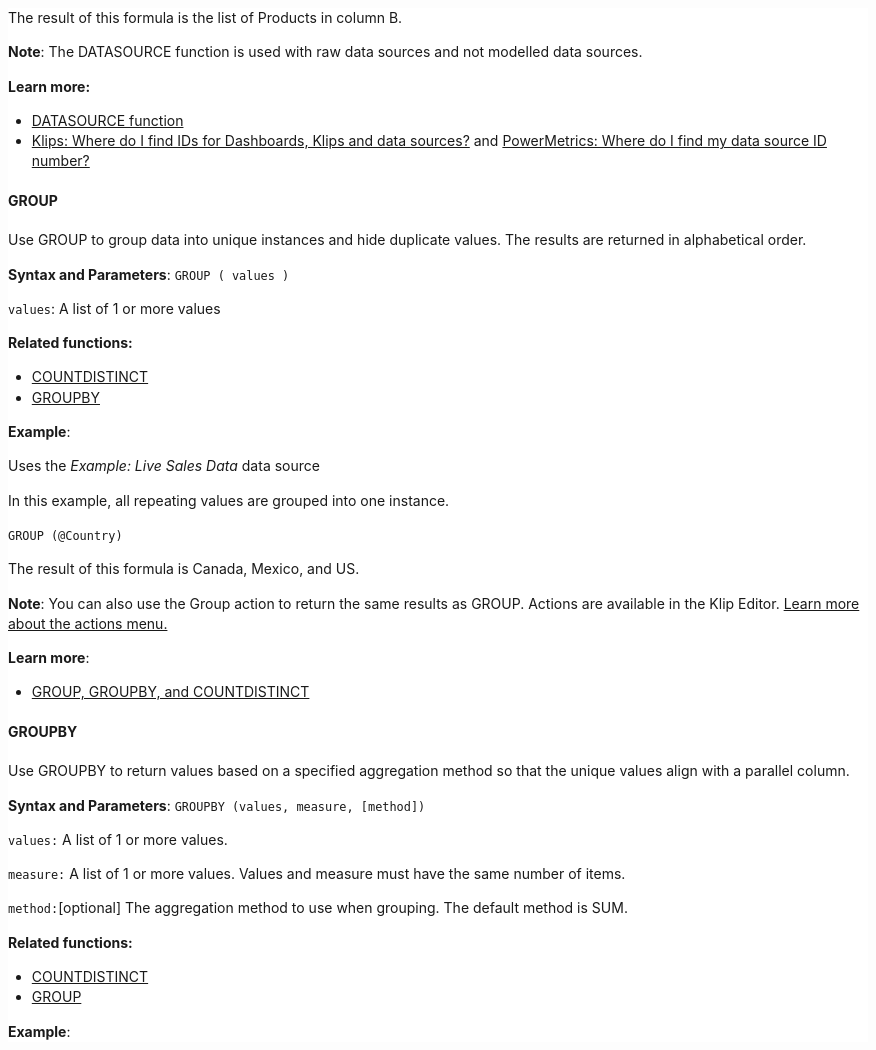 The result of this formula is the list of Products in column B.

**Note**: The DATASOURCE function is used with raw data sources and not modelled data sources. 

**Learn more:**

*   [DATASOURCE function](https://support.klipfolio.com/hc/en-us/articles/216182577)
*   [Klips: Where do I find IDs for Dashboards, Klips and data sources?](https://support.klipfolio.com/hc/en-us/articles/115002121008) and [PowerMetrics: Where do I find my data source ID number?](https://support.klipfolio.com/hc/en-us/articles/360053647153-PowerMetrics-Where-do-I-find-my-data-source-ID-number-)

#### GROUP

Use GROUP to group data into unique instances and hide duplicate values. The results are returned in alphabetical order.

**Syntax and Parameters**: `GROUP ( values )`

`values`: A list of 1 or more values

**Related functions:**

*   [COUNTDISTINCT](#COUNTDISTINCT)
*   [GROUPBY](#GROUPBY)

**Example**:

Uses the _Example: Live Sales Data_ data source

In this example, all repeating values are grouped into one instance.

`GROUP (@Country)`

The result of this formula is Canada, Mexico, and US.

**Note**: You can also use the Group action to return the same results as GROUP. Actions are available in the Klip Editor. [Learn more about the actions menu.](/hc/en-us/articles/222017088)

**Learn more**:

*   [GROUP, GROUPBY, and COUNTDISTINCT](https://support.klipfolio.com/hc/en-us/articles/215547998)

#### GROUPBY

Use GROUPBY to return values based on a specified aggregation method so that the unique values align with a parallel column.

**Syntax and Parameters**: `GROUPBY (values, measure, [method])`

`values:` A list of 1 or more values.

`measure:` A list of 1 or more values. Values and measure must have the same number of items.

`method:`\[optional\] The aggregation method to use when grouping. The default method is SUM.

**Related functions:**

*   [COUNTDISTINCT](#COUNTDISTINCT)
*   [GROUP](#GROUP)

**Example**:

